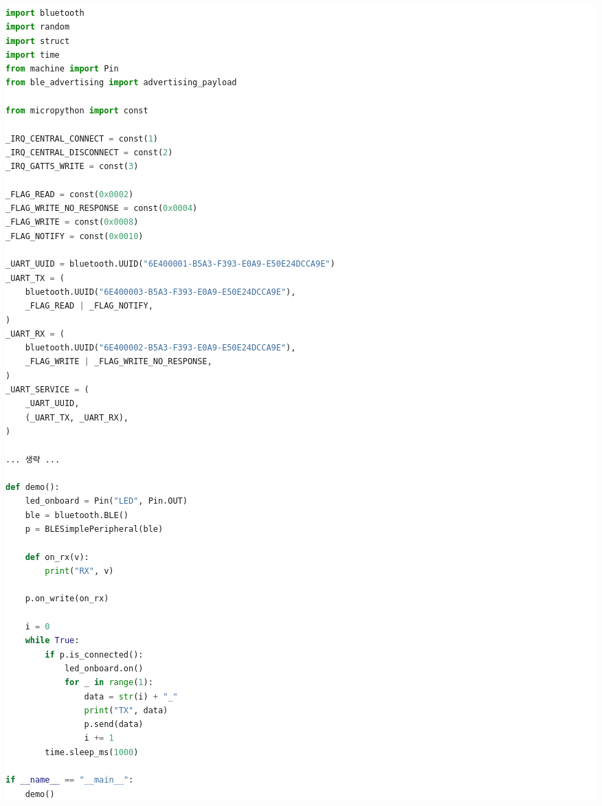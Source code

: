 
```python
import bluetooth
import random
import struct
import time
from machine import Pin
from ble_advertising import advertising_payload

from micropython import const

_IRQ_CENTRAL_CONNECT = const(1)
_IRQ_CENTRAL_DISCONNECT = const(2)
_IRQ_GATTS_WRITE = const(3)

_FLAG_READ = const(0x0002)
_FLAG_WRITE_NO_RESPONSE = const(0x0004)
_FLAG_WRITE = const(0x0008)
_FLAG_NOTIFY = const(0x0010)

_UART_UUID = bluetooth.UUID("6E400001-B5A3-F393-E0A9-E50E24DCCA9E")
_UART_TX = (
    bluetooth.UUID("6E400003-B5A3-F393-E0A9-E50E24DCCA9E"),
    _FLAG_READ | _FLAG_NOTIFY,
)
_UART_RX = (
    bluetooth.UUID("6E400002-B5A3-F393-E0A9-E50E24DCCA9E"),
    _FLAG_WRITE | _FLAG_WRITE_NO_RESPONSE,
)
_UART_SERVICE = (
    _UART_UUID,
    (_UART_TX, _UART_RX),
)

... 생략 ...

def demo():
    led_onboard = Pin("LED", Pin.OUT)
    ble = bluetooth.BLE()
    p = BLESimplePeripheral(ble)

    def on_rx(v):
        print("RX", v)

    p.on_write(on_rx)

    i = 0
    while True:
        if p.is_connected():
            led_onboard.on()
            for _ in range(1):
                data = str(i) + "_"
                print("TX", data)
                p.send(data)
                i += 1
        time.sleep_ms(1000)

if __name__ == "__main__":
    demo()
```
